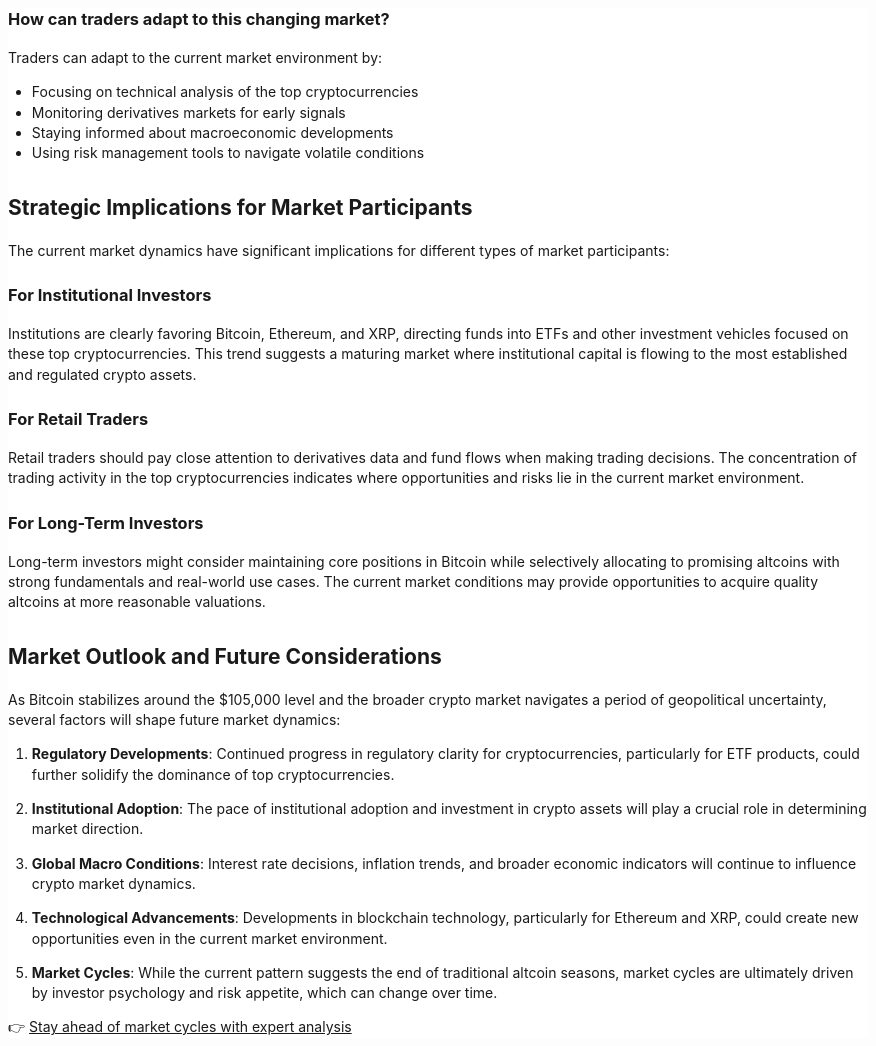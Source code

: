 ### How can traders adapt to this changing market?

Traders can adapt to the current market environment by:
- Focusing on technical analysis of the top cryptocurrencies
- Monitoring derivatives markets for early signals
- Staying informed about macroeconomic developments
- Using risk management tools to navigate volatile conditions

## Strategic Implications for Market Participants

The current market dynamics have significant implications for different types of market participants:

### For Institutional Investors

Institutions are clearly favoring Bitcoin, Ethereum, and XRP, directing funds into ETFs and other investment vehicles focused on these top cryptocurrencies. This trend suggests a maturing market where institutional capital is flowing to the most established and regulated crypto assets.

### For Retail Traders

Retail traders should pay close attention to derivatives data and fund flows when making trading decisions. The concentration of trading activity in the top cryptocurrencies indicates where opportunities and risks lie in the current market environment.

### For Long-Term Investors

Long-term investors might consider maintaining core positions in Bitcoin while selectively allocating to promising altcoins with strong fundamentals and real-world use cases. The current market conditions may provide opportunities to acquire quality altcoins at more reasonable valuations.

## Market Outlook and Future Considerations

As Bitcoin stabilizes around the $105,000 level and the broader crypto market navigates a period of geopolitical uncertainty, several factors will shape future market dynamics:

1. **Regulatory Developments**: Continued progress in regulatory clarity for cryptocurrencies, particularly for ETF products, could further solidify the dominance of top cryptocurrencies.

2. **Institutional Adoption**: The pace of institutional adoption and investment in crypto assets will play a crucial role in determining market direction.

3. **Global Macro Conditions**: Interest rate decisions, inflation trends, and broader economic indicators will continue to influence crypto market dynamics.

4. **Technological Advancements**: Developments in blockchain technology, particularly for Ethereum and XRP, could create new opportunities even in the current market environment.

5. **Market Cycles**: While the current pattern suggests the end of traditional altcoin seasons, market cycles are ultimately driven by investor psychology and risk appetite, which can change over time.

👉 [Stay ahead of market cycles with expert analysis](https://bit.ly/okx-bonus)
